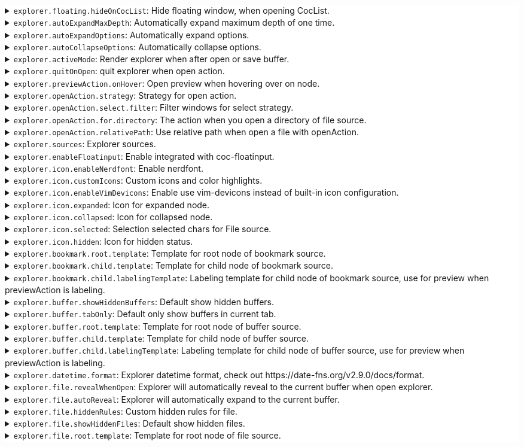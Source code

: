 <details><summary><code>explorer.floating.hideOnCocList</code>: Hide floating window, when opening CocList.</summary></details>
<details><summary><code>explorer.autoExpandMaxDepth</code>: Automatically expand maximum depth of one time.</summary></details>
<details><summary><code>explorer.autoExpandOptions</code>: Automatically expand options.</summary></details>
<details><summary><code>explorer.autoCollapseOptions</code>: Automatically collapse options.</summary></details>
<details><summary><code>explorer.activeMode</code>: Render explorer when after open or save buffer.</summary></details>
<details><summary><code>explorer.quitOnOpen</code>: quit explorer when open action.</summary></details>
<details><summary><code>explorer.previewAction.onHover</code>: Open preview when hovering over on node.</summary></details>
<details><summary><code>explorer.openAction.strategy</code>: Strategy for open action.</summary></details>
<details><summary><code>explorer.openAction.select.filter</code>: Filter windows for select strategy.</summary></details>
<details><summary><code>explorer.openAction.for.directory</code>: The action when you open a directory of file source.</summary></details>
<details><summary><code>explorer.openAction.relativePath</code>: Use relative path when open a file with openAction.</summary></details>
<details><summary><code>explorer.sources</code>: Explorer sources.</summary></details>
<details><summary><code>explorer.enableFloatinput</code>: Enable integrated with coc-floatinput.</summary></details>
<details><summary><code>explorer.icon.enableNerdfont</code>: Enable nerdfont.</summary></details>
<details><summary><code>explorer.icon.customIcons</code>: Custom icons and color highlights.</summary></details>
<details><summary><code>explorer.icon.enableVimDevicons</code>: Enable use vim-devicons instead of built-in icon configuration.</summary></details>
<details><summary><code>explorer.icon.expanded</code>: Icon for expanded node.</summary></details>
<details><summary><code>explorer.icon.collapsed</code>: Icon for collapsed node.</summary></details>
<details><summary><code>explorer.icon.selected</code>: Selection selected chars for File source.</summary></details>
<details><summary><code>explorer.icon.hidden</code>: Icon for hidden status.</summary></details>
<details><summary><code>explorer.bookmark.root.template</code>: Template for root node of bookmark source.</summary></details>
<details><summary><code>explorer.bookmark.child.template</code>: Template for child node of bookmark source.</summary></details>
<details><summary><code>explorer.bookmark.child.labelingTemplate</code>: Labeling template for child node of bookmark source, use for preview when previewAction is labeling.</summary></details>
<details><summary><code>explorer.buffer.showHiddenBuffers</code>: Default show hidden buffers.</summary></details>
<details><summary><code>explorer.buffer.tabOnly</code>: Default only show buffers in current tab.</summary></details>
<details><summary><code>explorer.buffer.root.template</code>: Template for root node of buffer source.</summary></details>
<details><summary><code>explorer.buffer.child.template</code>: Template for child node of buffer source.</summary></details>
<details><summary><code>explorer.buffer.child.labelingTemplate</code>: Labeling template for child node of buffer source, use for preview when previewAction is labeling.</summary></details>
<details><summary><code>explorer.datetime.format</code>: Explorer datetime format, check out https://date-fns.org/v2.9.0/docs/format.</summary></details>
<details><summary><code>explorer.file.revealWhenOpen</code>: Explorer will automatically reveal to the current buffer when open explorer.</summary></details>
<details><summary><code>explorer.file.autoReveal</code>: Explorer will automatically expand to the current buffer.</summary></details>
<details><summary><code>explorer.file.hiddenRules</code>: Custom hidden rules for file.</summary></details>
<details><summary><code>explorer.file.showHiddenFiles</code>: Default show hidden files.</summary></details>
<details><summary><code>explorer.file.root.template</code>: Template for root node of file source.</summary></details>